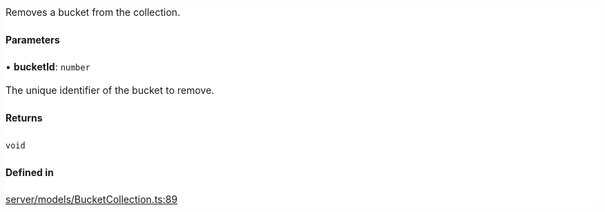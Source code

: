 Removes a bucket from the collection.

#### Parameters

• **bucketId**: `number`

The unique identifier of the bucket to remove.

#### Returns

`void`

#### Defined in

[server/models/BucketCollection.ts:89](https://github.com/Purpose-Dev/fivem-ts/blob/main/src/server/models/BucketCollection.ts#L89)
